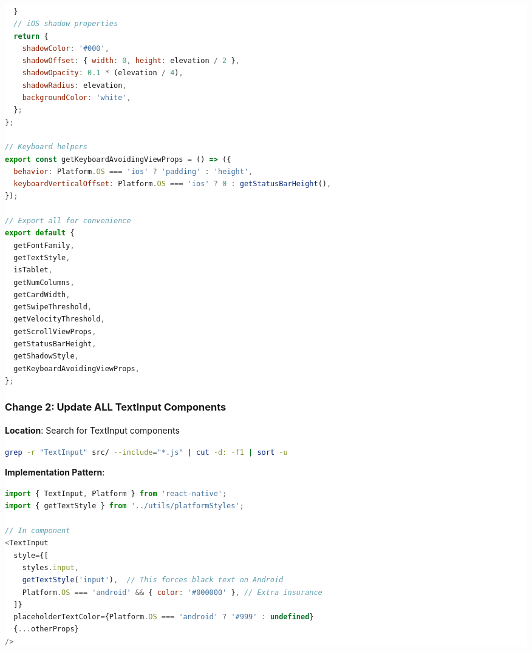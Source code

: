 ```javascript
  }
  // iOS shadow properties
  return {
    shadowColor: '#000',
    shadowOffset: { width: 0, height: elevation / 2 },
    shadowOpacity: 0.1 * (elevation / 4),
    shadowRadius: elevation,
    backgroundColor: 'white',
  };
};

// Keyboard helpers
export const getKeyboardAvoidingViewProps = () => ({
  behavior: Platform.OS === 'ios' ? 'padding' : 'height',
  keyboardVerticalOffset: Platform.OS === 'ios' ? 0 : getStatusBarHeight(),
});

// Export all for convenience
export default {
  getFontFamily,
  getTextStyle,
  isTablet,
  getNumColumns,
  getCardWidth,
  getSwipeThreshold,
  getVelocityThreshold,
  getScrollViewProps,
  getStatusBarHeight,
  getShadowStyle,
  getKeyboardAvoidingViewProps,
};
```

### Change 2: Update ALL TextInput Components
**Location**: Search for TextInput components
```bash
grep -r "TextInput" src/ --include="*.js" | cut -d: -f1 | sort -u
```

**Implementation Pattern**:
```javascript
import { TextInput, Platform } from 'react-native';
import { getTextStyle } from '../utils/platformStyles';

// In component
<TextInput
  style={[
    styles.input,
    getTextStyle('input'),  // This forces black text on Android
    Platform.OS === 'android' && { color: '#000000' }, // Extra insurance
  ]}
  placeholderTextColor={Platform.OS === 'android' ? '#999' : undefined}
  {...otherProps}
/>
```

